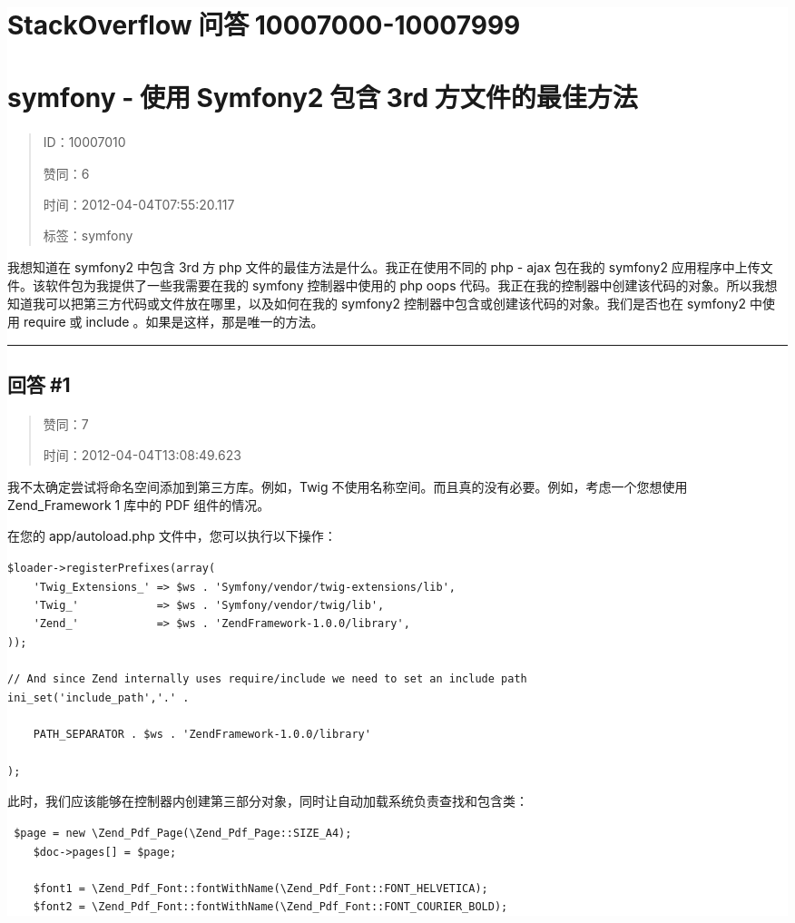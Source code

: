# StackOverflow 问答 10007000-10007999

# symfony - 使用 Symfony2 包含 3rd 方文件的最佳方法

> ID：10007010
> 
> 赞同：6
> 
> 时间：2012-04-04T07:55:20.117
> 
> 标签：symfony

我想知道在 symfony2 中包含 3rd 方 php 文件的最佳方法是什么。我正在使用不同的 php - ajax 包在我的 symfony2 应用程序中上传文件。该软件包为我提供了一些我需要在我的 symfony 控制器中使用的 php oops 代码。我正在我的控制器中创建该代码的对象。所以我想知道我可以把第三方代码或文件放在哪里，以及如何在我的 symfony2 控制器中包含或创建该代码的对象。我们是否也在 symfony2 中使用 require 或 include 。如果是这样，那是唯一的方法。

* * *

## 回答 #1

> 赞同：7
> 
> 时间：2012-04-04T13:08:49.623

我不太确定尝试将命名空间添加到第三方库。例如，Twig 不使用名称空间。而且真的没有必要。例如，考虑一个您想使用 Zend_Framework 1 库中的 PDF 组件的情况。

在您的 app/autoload.php 文件中，您可以执行以下操作：

```
$loader->registerPrefixes(array(
    'Twig_Extensions_' => $ws . 'Symfony/vendor/twig-extensions/lib',
    'Twig_'            => $ws . 'Symfony/vendor/twig/lib',
    'Zend_'            => $ws . 'ZendFramework-1.0.0/library',
));

// And since Zend internally uses require/include we need to set an include path
ini_set('include_path','.' .

    PATH_SEPARATOR . $ws . 'ZendFramework-1.0.0/library'

); 
```

此时，我们应该能够在控制器内创建第三部分对象，同时让自动加载系统负责查找和包含类：

```
 $page = new \Zend_Pdf_Page(\Zend_Pdf_Page::SIZE_A4);
    $doc->pages[] = $page;

    $font1 = \Zend_Pdf_Font::fontWithName(\Zend_Pdf_Font::FONT_HELVETICA);
    $font2 = \Zend_Pdf_Font::fontWithName(\Zend_Pdf_Font::FONT_COURIER_BOLD); 
```
